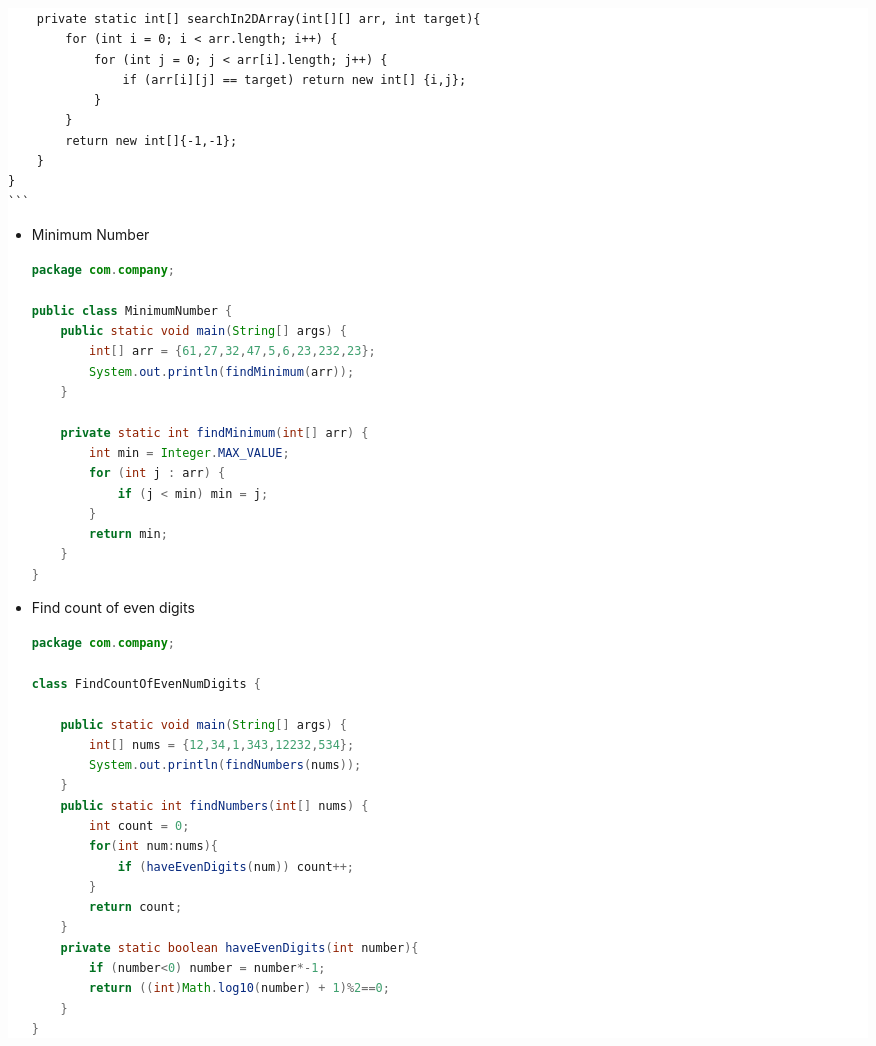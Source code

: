         private static int[] searchIn2DArray(int[][] arr, int target){
            for (int i = 0; i < arr.length; i++) {
                for (int j = 0; j < arr[i].length; j++) {
                    if (arr[i][j] == target) return new int[] {i,j};
                }
            }
            return new int[]{-1,-1};
        }
    }
    ```
    
- Minimum Number
    
    ```java
    package com.company;
    
    public class MinimumNumber {
        public static void main(String[] args) {
            int[] arr = {61,27,32,47,5,6,23,232,23};
            System.out.println(findMinimum(arr));
        }
    
        private static int findMinimum(int[] arr) {
            int min = Integer.MAX_VALUE;
            for (int j : arr) {
                if (j < min) min = j;
            }
            return min;
        }
    }
    ```
    
- Find count of even digits
    
    ```java
    package com.company;
    
    class FindCountOfEvenNumDigits {
    
        public static void main(String[] args) {
            int[] nums = {12,34,1,343,12232,534};
            System.out.println(findNumbers(nums));
        }
        public static int findNumbers(int[] nums) {
            int count = 0;
            for(int num:nums){
                if (haveEvenDigits(num)) count++;
            }
            return count;
        }
        private static boolean haveEvenDigits(int number){
            if (number<0) number = number*-1;
            return ((int)Math.log10(number) + 1)%2==0;
        }
    }
    ```
    